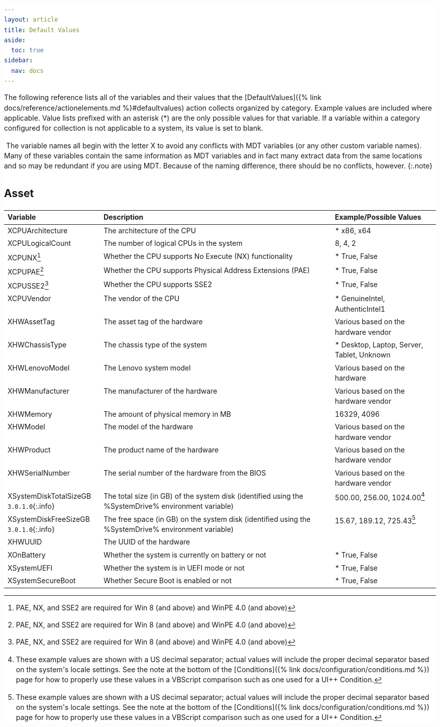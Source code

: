 ```yaml
---
layout: article
title: Default Values
aside:
  toc: true
sidebar:
  nav: docs
---
```


The following reference lists all of the variables and their values that the [DefaultValues]({% link docs/reference/actionelements.md %}#defaultvalues) action collects organized by category. Example values are included where applicable. Value lists prefixed with an asterisk (*) are the only possible values for that variable. If a variable within a category configured for collection is not applicable to a system, its value is set to blank.

<i class="fa fa-info-circle"></i> The variable names all begin with the letter X to avoid any conflicts with MDT variables (or any other custom variable names). Many of these variables contain the same information as MDT variables and in fact many extract data from the same locations and so may be redundant if you are using MDT. Because of the naming difference, there should be no conflicts, however.
{:.note}

## Asset

| Variable              | Description          | Example/Possible Values |
|:----------------------|:---------------------|:------------------------|	
| XCPUArchitecture     | The architecture of the CPU | * x86, x64 |
| XCPULogicalCount      | The number of logical CPUs in the system | 8, 4, 2 |
| XCPUNX[^1]          | Whether the CPU supports No Execute (NX) functionality | * True, False |
| XCPUPAE[^1]         | Whether the CPU supports Physical Address Extensions (PAE) | * True, False |
| XCPUSSE2[^1]        | Whether the CPU supports SSE2 | * True, False |
| XCPUVendor          | The vendor of the CPU | * GenuineIntel, AuthenticIntel1 |
| XHWAssetTag           | The asset tag of the hardware | Various based on the hardware vendor |
| XHWChassisType      | The chassis type of the system | * Desktop, Laptop, Server, Tablet, Unknown |
| XHWLenovoModel        | The Lenovo system model | Various based on the hardware |
| XHWManufacturer       | The manufacturer of the hardware | Various based on the hardware vendor |
| XHWMemory             | The amount of physical memory in MB | 16329, 4096 |
| XHWModel              | The model of the hardware | Various based on the hardware vendor |
| XHWProduct            | The product name of the hardware | Various based on the hardware vendor |
| XHWSerialNumber       | The serial number of the hardware from the BIOS | Various based on the hardware vendor |
| XSystemDiskTotalSizeGB `3.0.1.0`{:.info} | The total size (in GB) of the system disk (identified using the %SystemDrive% environment variable) | 500.00, 256.00, 1024.00[^2] |
| XSystemDiskFreeSizeGB `3.0.1.0`{:.info} | The free space (in GB) on the system disk (identified using the %SystemDrive% environment variable) | 15.67, 189.12, 725.43[^2] |
| XHWUUID               | The UUID of the hardware |  |
| XOnBattery          | Whether the system is currently on battery or not | * True, False |
| XSystemUEFI         | Whether the system is in UEFI mode or not | * True, False |
| XSystemSecureBoot   | Whether Secure Boot is enabled or not | * True, False |


[^1]: PAE, NX, and SSE2 are required for Win 8 (and above) and WinPE 4.0 (and above)
[^2]: These example values are shown with a US decimal separator; actual values will include the proper decimal separator based on the system's locale settings. See the note at the bottom of the [Conditions]({% link docs/configuration/conditions.md %}) page for how to properly use these values in a VBScript comparison such as one used for a UI++ Condition.
[^3]: To my knowledge, no OS service pack has ever used a minor number other than zero.  
[^4]: See the defintion of the [ProtectionStatus](https://msdn.microsoft.com/en-us/library/windows/desktop/aa376483(v=vs.85).aspx#properties) attribute for the Win32_EncryptableVolume WMI class for the meaning of these values.
[^5]: See the defintion of the [SpecVersion](https://msdn.microsoft.com/en-us/library/windows/desktop/aa376484%28v=vs.85%29.aspx#properties) attribute for the Win32_Tpm WMI class for the details and meaning of this value.